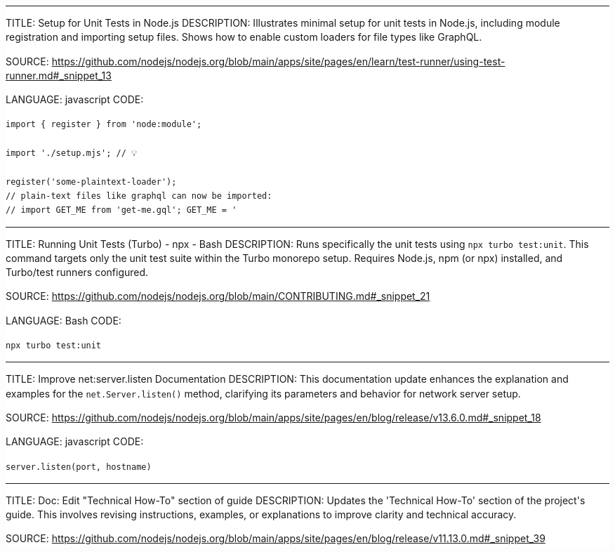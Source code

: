 ----------------------------------------

TITLE: Setup for Unit Tests in Node.js
DESCRIPTION: Illustrates minimal setup for unit tests in Node.js, including module registration and importing setup files. Shows how to enable custom loaders for file types like GraphQL.

SOURCE: https://github.com/nodejs/nodejs.org/blob/main/apps/site/pages/en/learn/test-runner/using-test-runner.md#_snippet_13

LANGUAGE: javascript
CODE:
```
import { register } from 'node:module';

import './setup.mjs'; // 💡

register('some-plaintext-loader');
// plain-text files like graphql can now be imported:
// import GET_ME from 'get-me.gql'; GET_ME = '
```

----------------------------------------

TITLE: Running Unit Tests (Turbo) - npx - Bash
DESCRIPTION: Runs specifically the unit tests using `npx turbo test:unit`. This command targets only the unit test suite within the Turbo monorepo setup. Requires Node.js, npm (or npx) installed, and Turbo/test runners configured.

SOURCE: https://github.com/nodejs/nodejs.org/blob/main/CONTRIBUTING.md#_snippet_21

LANGUAGE: Bash
CODE:
```
npx turbo test:unit
```

----------------------------------------

TITLE: Improve net:server.listen Documentation
DESCRIPTION: This documentation update enhances the explanation and examples for the `net.Server.listen()` method, clarifying its parameters and behavior for network server setup.

SOURCE: https://github.com/nodejs/nodejs.org/blob/main/apps/site/pages/en/blog/release/v13.6.0.md#_snippet_18

LANGUAGE: javascript
CODE:
```
server.listen(port, hostname)
```

----------------------------------------

TITLE: Doc: Edit "Technical How-To" section of guide
DESCRIPTION: Updates the 'Technical How-To' section of the project's guide. This involves revising instructions, examples, or explanations to improve clarity and technical accuracy.

SOURCE: https://github.com/nodejs/nodejs.org/blob/main/apps/site/pages/en/blog/release/v11.13.0.md#_snippet_39
